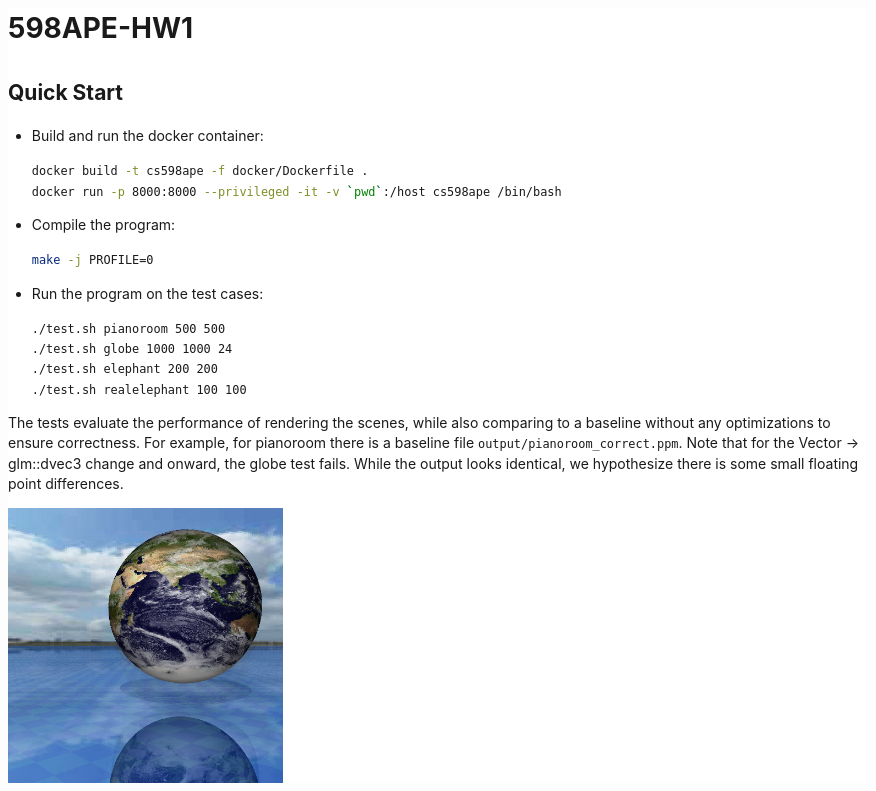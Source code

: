 # 598APE-HW1

## Quick Start
- Build and run the docker container:
    ```bash
    docker build -t cs598ape -f docker/Dockerfile .
    docker run -p 8000:8000 --privileged -it -v `pwd`:/host cs598ape /bin/bash
    ```
- Compile the program:
    ```bash
    make -j PROFILE=0
    ```
- Run the program on the test cases:
    ```bash
    ./test.sh pianoroom 500 500
    ./test.sh globe 1000 1000 24
    ./test.sh elephant 200 200
    ./test.sh realelephant 100 100
    ```

The tests evaluate the performance of rendering the scenes, while also comparing to a baseline without any optimizations to ensure correctness. For example, for pianoroom there is a baseline file `output/pianoroom_correct.ppm`. Note that for the Vector -> glm::dvec3 change and onward, the globe test fails. While the output looks identical, we hypothesize there is some small floating point differences.

<div style="display: flex; justify-content: space-between;">
  <img src="output/globe.png" alt="Globe" style="width: 32%; margin-right: 1%;">